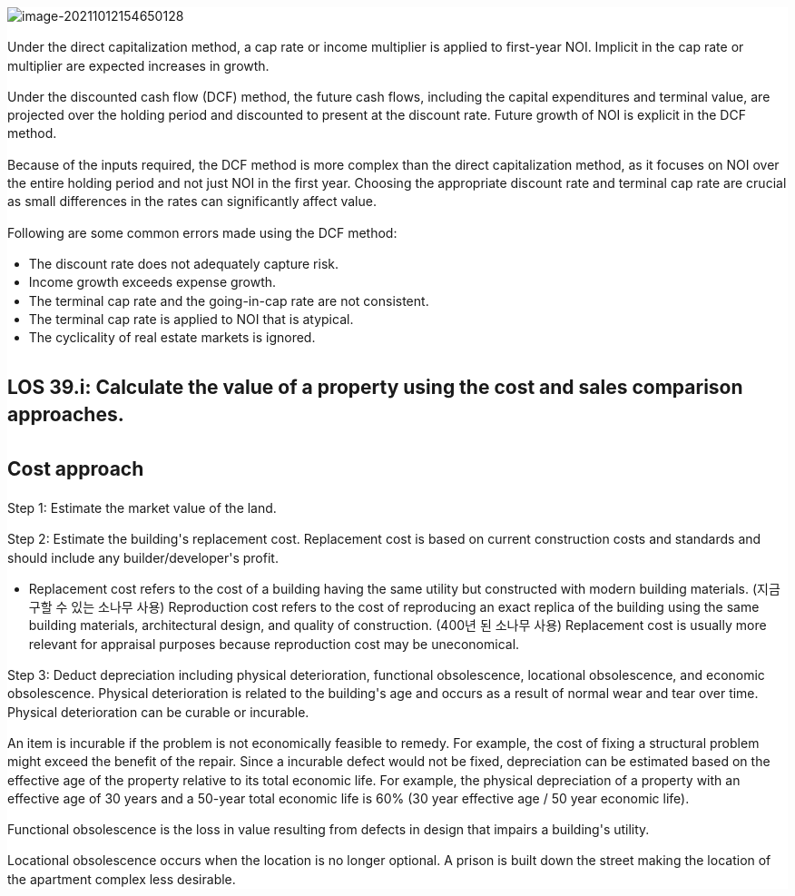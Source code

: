 ![image-20211012154650128](C:\Users\Siyun\OneDrive\project\Kevin_Min\images\2021-10-12-CFA-Level-2-Alternative-Investment\image-20211012154650128.png)

Under the direct capitalization method, a cap rate or income multiplier is applied to first-year NOI. Implicit in the cap rate or multiplier are expected increases in growth.

Under the discounted cash flow (DCF) method, the future cash flows, including the capital expenditures and terminal value, are projected over the holding period and discounted to present at the discount rate. Future growth of NOI is explicit in the DCF method.

Because of the inputs required, the DCF method is more complex than the direct capitalization method, as it focuses on NOI over the entire holding period and not just NOI in the first year. Choosing the appropriate discount rate and terminal cap rate are crucial as small differences in the rates can significantly affect value.

Following are some common errors made using the DCF method:

-   The discount rate does not adequately capture risk.
-   Income growth exceeds expense growth.
-   The terminal cap rate and the going-in-cap rate are not consistent.
-   The terminal cap rate is applied to NOI that is atypical.
-   The cyclicality of real estate markets is ignored.

## LOS 39.i: Calculate the value of a property using the cost and sales comparison approaches.

## Cost approach

Step 1: Estimate the market value of the land.

Step 2: Estimate the building's replacement cost. Replacement cost is based on current construction costs and standards and should include any builder/developer's profit.

-   Replacement cost refers to the cost of a building having the same utility but constructed with modern building materials. (지금 구할 수 있는 소나무 사용) Reproduction cost refers to the cost of reproducing an exact replica of the building using the same building materials, architectural design, and quality of construction. (400년 된 소나무 사용) Replacement cost is usually more relevant for appraisal purposes because reproduction cost may be uneconomical.

Step 3: Deduct depreciation including physical deterioration, functional obsolescence, locational obsolescence, and economic obsolescence. Physical deterioration is related to the building's age and occurs as a result of normal wear and tear over time. Physical deterioration can be curable or incurable.

An item is incurable if the problem is not economically feasible to remedy. For example, the cost of fixing a structural problem might exceed the benefit of the repair. Since a incurable defect would not be fixed, depreciation can be estimated based on the effective age of the property relative to its total economic life. For example, the physical depreciation of a property with an effective age of 30 years and a 50-year total economic life is 60% (30 year effective age / 50 year economic life).

Functional obsolescence is the loss in value resulting from defects in design that impairs a building's utility.

Locational obsolescence occurs when the location is no longer optional. A prison is built down the street making the location of the apartment complex less desirable.
